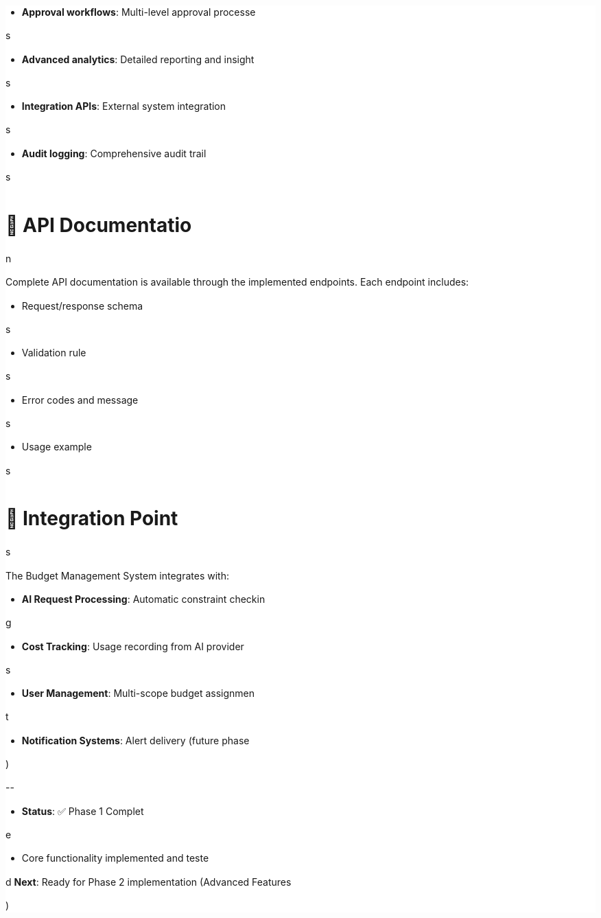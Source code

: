 - **Approval workflows**: Multi-level approval processe

s

- **Advanced analytics**: Detailed reporting and insight

s

- **Integration APIs**: External system integration

s

- **Audit logging**: Comprehensive audit trail

s

#

# 📝 API Documentatio

n

Complete API documentation is available through the implemented endpoints. Each endpoint includes:

- Request/response schema

s

- Validation rule

s

- Error codes and message

s

- Usage example

s

#

# 🤝 Integration Point

s

The Budget Management System integrates with:

- **AI Request Processing**: Automatic constraint checkin

g

- **Cost Tracking**: Usage recording from AI provider

s

- **User Management**: Multi-scope budget assignmen

t

- **Notification Systems**: Alert delivery (future phase

)

--

- **Status**: ✅ Phase 1 Complet

e

 - Core functionality implemented and teste

d
**Next**: Ready for Phase 2 implementation (Advanced Features

)
